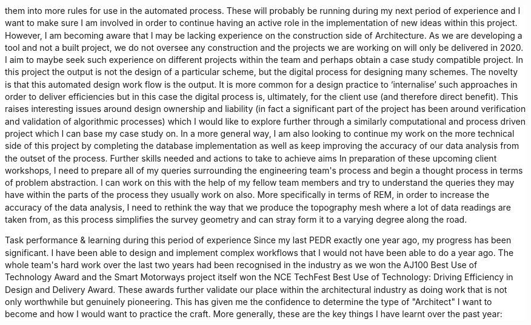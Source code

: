them into more rules for use in the automated process. These will probably be running during my next
period of experience and I want to make sure I am involved in order to continue having an active role in the
implementation of new ideas within this project.
However, I am becoming aware that I may be lacking experience on the construction side of Architecture.
As we are developing a tool and not a built project, we do not oversee any construction and the projects we
are working on will only be delivered in 2020. I aim to maybe seek such experience on different projects
within the team and perhaps obtain a case study compatible project. In this project the output is not the
design of a particular scheme, but the digital process for designing many schemes. The novelty is that this
automated design work flow is the output. It is more common for a design practice to ‘internalise’ such
approaches in order to deliver efficiencies but in this case the digital process is, ultimately, for the client
use (and therefore direct benefit). This raises interesting issues around design ownership and liability (in
fact a significant part of the project has been around verification and validation of algorithmic processes)
which I would like to explore further through a similarly computational and process driven project which I
can base my case study on.
In a more general way, I am also looking to continue my work on the more technical side of this project by
completing the database implementation as well as keep improving the accuracy of our data analysis from
the outset of the process.
Further skills needed and actions to take to achieve aims
In preparation of these upcoming client workshops, I need to prepare all of my queries surrounding the
engineering team's process and begin a thought process in terms of problem abstraction. I can work on
this with the help of my fellow team members and try to understand the queries they may have within the
parts of the process they usually work on also.
More specifically in terms of REM, in order to increase the accuracy of the data analysis, I need to rethink
the way that we produce the topography mesh where a lot of data readings are taken from, as this process
simplifies the survey geometry and can stray form it to a varying degree along the road.

Task performance & learning during this period of experience
Since my last PEDR exactly one year ago, my progress has been significant. I have been able to design
and implement complex workflows that I would not have been able to do a year ago. The whole team's hard
work over the last two years had been recognised in the industry as we won the AJ100 Best Use of
Technology Award and the Smart Motorways project itself won the NCE TechFest Best Use of Technology:
Driving Efficiency in Design and Delivery Award. These awards further validate our place within the
architectural industry as doing work that is not only worthwhile but genuinely pioneering. This has given me
the confidence to determine the type of "Architect" I want to become and how I would want to practice the
craft. More generally, these are the key things I have learnt over the past year:

